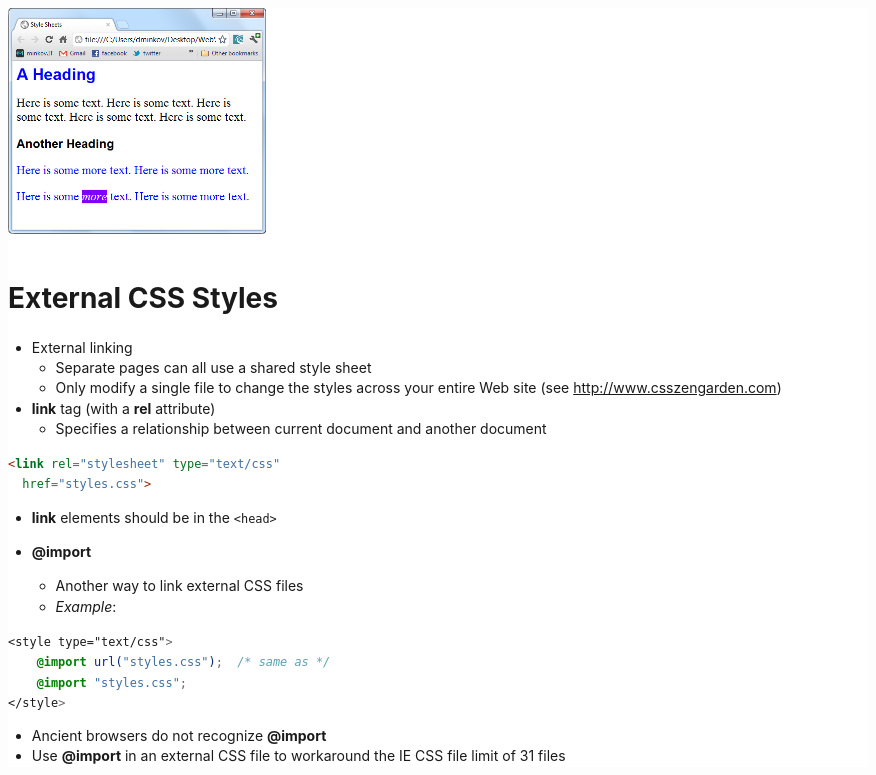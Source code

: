 <img class="slide-image" src="imgs/pic24.png" style="top:40%; left:80%; width:30%; z-index:0" />



# External CSS Styles
- External linking
  - Separate pages can all use a shared style sheet
  - Only modify a single file to change the styles across your entire Web site (see http://www.csszengarden.com)
- **link** tag (with a **rel** attribute)
  - Specifies a relationship between current document and another document
```html
<link rel="stylesheet" type="text/css"
  href="styles.css">
```
  - **link** elements should be in the `<head>`







- **@import**
  - Another way to link external CSS files
  - _Example_:
```css
<style type="text/css">
    @import url("styles.css");  /* same as */
    @import "styles.css";
</style>
```
  - Ancient browsers do not recognize **@import**
  - Use **@import** in an external CSS file to workaround the IE CSS file limit of 31 files
